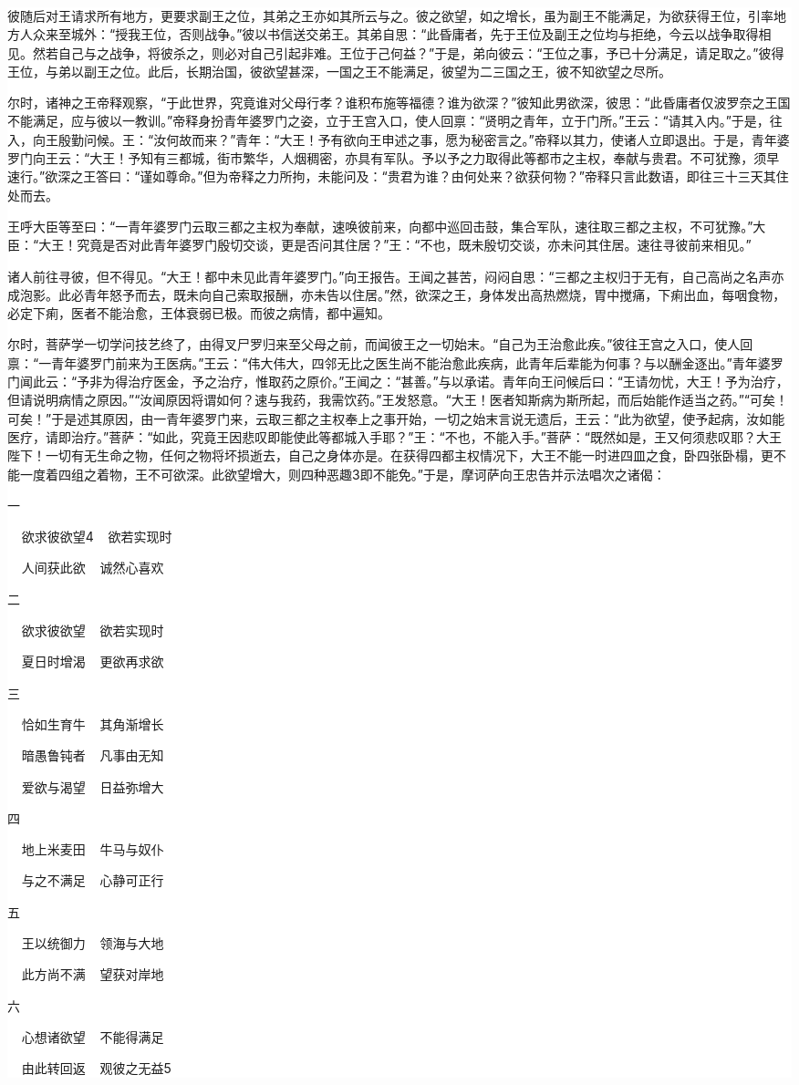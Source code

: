 彼随后对王请求所有地方，更要求副王之位，其弟之王亦如其所云与之。彼之欲望，如之增长，虽为副王不能满足，为欲获得王位，引率地方人众来至城外：“授我王位，否则战争。”彼以书信送交弟王。其弟自思：“此昏庸者，先于王位及副王之位均与拒绝，今云以战争取得相见。然若自己与之战争，将彼杀之，则必对自己引起非难。王位于己何益？”于是，弟向彼云：“王位之事，予已十分满足，请足取之。”彼得王位，与弟以副王之位。此后，长期治国，彼欲望甚深，一国之王不能满足，彼望为二三国之王，彼不知欲望之尽所。

尔时，诸神之王帝释观察，“于此世界，究竟谁对父母行孝？谁积布施等福德？谁为欲深？”彼知此男欲深，彼思：“此昏庸者仅波罗奈之王国不能满足，应与彼以一教训。”帝释身扮青年婆罗门之姿，立于王宫入口，使人回禀：“贤明之青年，立于门所。”王云：“请其入内。”于是，往入，向王殷勤问候。王：“汝何故而来？”青年：“大王！予有欲向王申述之事，愿为秘密言之。”帝释以其力，使诸人立即退出。于是，青年婆罗门向王云：“大王！予知有三都城，街市繁华，人烟稠密，亦具有军队。予以予之力取得此等都市之主权，奉献与贵君。不可犹豫，须早速行。”欲深之王答曰：“谨如尊命。”但为帝释之力所拘，未能问及：“贵君为谁？由何处来？欲获何物？”帝释只言此数语，即往三十三天其住处而去。

王呼大臣等至曰：“一青年婆罗门云取三都之主权为奉献，速唤彼前来，向都中巡回击鼓，集合军队，速往取三都之主权，不可犹豫。”大臣：“大王！究竟是否对此青年婆罗门殷切交谈，更是否问其住居？”王：“不也，既未殷切交谈，亦未问其住居。速往寻彼前来相见。”

诸人前往寻彼，但不得见。“大王！都中未见此青年婆罗门。”向王报告。王闻之甚苦，闷闷自思：“三都之主权归于无有，自己高尚之名声亦成泡影。此必青年怒予而去，既未向自己索取报酬，亦未告以住居。”然，欲深之王，身体发出高热燃烧，胃中搅痛，下痢出血，每咽食物，必定下痢，医者不能治愈，王体衰弱已极。而彼之病情，都中遍知。

尔时，菩萨学一切学问技艺终了，由得叉尸罗归来至父母之前，而闻彼王之一切始末。“自己为王治愈此疾。”彼往王宫之入口，使人回禀：“一青年婆罗门前来为王医病。”王云：“伟大伟大，四邻无比之医生尚不能治愈此疾病，此青年后辈能为何事？与以酬金逐出。”青年婆罗门闻此云：“予非为得治疗医金，予之治疗，惟取药之原价。”王闻之：“甚善。”与以承诺。青年向王问候后曰：“王请勿忧，大王！予为治疗，但请说明病情之原因。”“汝闻原因将谓如何？速与我药，我需饮药。”王发怒意。“大王！医者知斯病为斯所起，而后始能作适当之药。”“可矣！可矣！”于是述其原因，由一青年婆罗门来，云取三都之主权奉上之事开始，一切之始末言说无遗后，王云：“此为欲望，使予起病，汝如能医疗，请即治疗。”菩萨：“如此，究竟王因悲叹即能使此等都城入手耶？”王：“不也，不能入手。”菩萨：“既然如是，王又何须悲叹耶？大王陛下！一切有无生命之物，任何之物将坏损逝去，自己之身体亦是。在获得四都主权情况下，大王不能一时进四皿之食，卧四张卧榻，更不能一度着四组之着物，王不可欲深。此欲望增大，则四种恶趣3即不能免。”于是，摩诃萨向王忠告并示法唱次之诸偈：

一

&nbsp;&nbsp;&nbsp;&nbsp;欲求彼欲望4&nbsp;&nbsp;&nbsp;&nbsp;欲若实现时

&nbsp;&nbsp;&nbsp;&nbsp;人间获此欲&nbsp;&nbsp;&nbsp;&nbsp;诚然心喜欢


二

&nbsp;&nbsp;&nbsp;&nbsp;欲求彼欲望&nbsp;&nbsp;&nbsp;&nbsp;欲若实现时

&nbsp;&nbsp;&nbsp;&nbsp;夏日时增渴&nbsp;&nbsp;&nbsp;&nbsp;更欲再求欲


三

&nbsp;&nbsp;&nbsp;&nbsp;恰如生育牛&nbsp;&nbsp;&nbsp;&nbsp;其角渐增长

&nbsp;&nbsp;&nbsp;&nbsp;暗愚鲁钝者&nbsp;&nbsp;&nbsp;&nbsp;凡事由无知

&nbsp;&nbsp;&nbsp;&nbsp;爱欲与渴望&nbsp;&nbsp;&nbsp;&nbsp;日益弥增大


四

&nbsp;&nbsp;&nbsp;&nbsp;地上米麦田&nbsp;&nbsp;&nbsp;&nbsp;牛马与奴仆

&nbsp;&nbsp;&nbsp;&nbsp;与之不满足&nbsp;&nbsp;&nbsp;&nbsp;心静可正行


五

&nbsp;&nbsp;&nbsp;&nbsp;王以统御力&nbsp;&nbsp;&nbsp;&nbsp;领海与大地

&nbsp;&nbsp;&nbsp;&nbsp;此方尚不满&nbsp;&nbsp;&nbsp;&nbsp;望获对岸地


六

&nbsp;&nbsp;&nbsp;&nbsp;心想诸欲望&nbsp;&nbsp;&nbsp;&nbsp;不能得满足

&nbsp;&nbsp;&nbsp;&nbsp;由此转回返&nbsp;&nbsp;&nbsp;&nbsp;观彼之无益5
